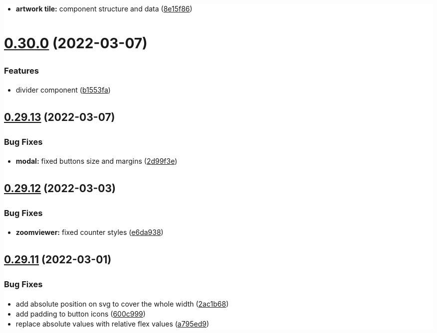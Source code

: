 * **artwork tile:** component structure and data ([8e15f86](https://bitbucket.org/mchappsrvcs/artbasel-ui-kit/commits/8e15f86767f136d40cb32a3b85d30f065a1c5f9b))





# [0.30.0](https://bitbucket.org/mchappsrvcs/artbasel-ui-kit/compare/@mch-group/uikit-themes@0.29.13...@mch-group/uikit-themes@0.30.0) (2022-03-07)


### Features

* divider component ([b1553fa](https://bitbucket.org/mchappsrvcs/artbasel-ui-kit/commits/b1553fa8e070d2ea3f6e77248c2b7d6aa19a6054))





## [0.29.13](https://bitbucket.org/mchappsrvcs/artbasel-ui-kit/compare/@mch-group/uikit-themes@0.29.12...@mch-group/uikit-themes@0.29.13) (2022-03-07)


### Bug Fixes

* **modal:** fixed buttons size and margins ([2d99f3e](https://bitbucket.org/mchappsrvcs/artbasel-ui-kit/commits/2d99f3e0764e097f3d73ec5e746e04f98cac3ff4))





## [0.29.12](https://bitbucket.org/mchappsrvcs/artbasel-ui-kit/compare/@mch-group/uikit-themes@0.29.11...@mch-group/uikit-themes@0.29.12) (2022-03-03)


### Bug Fixes

* **zoomviewer:** fixed counter styles ([e6da938](https://bitbucket.org/mchappsrvcs/artbasel-ui-kit/commits/e6da93858fb49f2251a1e41a7f091e7d9a77e68e))





## [0.29.11](https://bitbucket.org/mchappsrvcs/artbasel-ui-kit/compare/@mch-group/uikit-themes@0.29.10...@mch-group/uikit-themes@0.29.11) (2022-03-01)


### Bug Fixes

* add absolute position on svg to cover the whole width ([2ac1b68](https://bitbucket.org/mchappsrvcs/artbasel-ui-kit/commits/2ac1b68772ade48bf6573f1335079dc38ebda22e))
* add padding to button icons ([600c999](https://bitbucket.org/mchappsrvcs/artbasel-ui-kit/commits/600c999b4ada4d5d91b1f9866948dad8d408bcdc))
* replace absolute values with relative flex values ([a795ed9](https://bitbucket.org/mchappsrvcs/artbasel-ui-kit/commits/a795ed9859b6ad065d6a1e968a4b44066261bc60))
